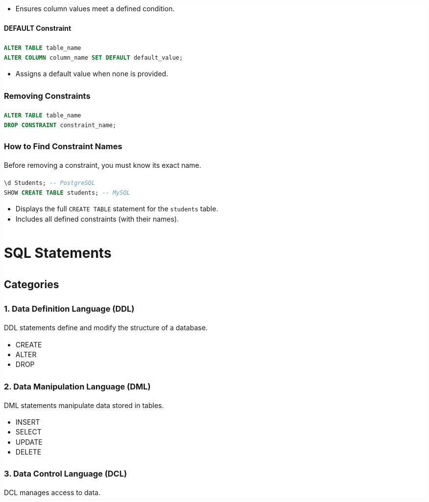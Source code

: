 - Ensures column values meet a defined condition.

#### DEFAULT Constraint

```sql
ALTER TABLE table_name
ALTER COLUMN column_name SET DEFAULT default_value;
```

- Assigns a default value when none is provided.

### Removing Constraints

```sql
ALTER TABLE table_name
DROP CONSTRAINT constraint_name;
```

### How to Find Constraint Names

Before removing a constraint, you must know its exact name.

```sql
\d Students; -- PostgreSQL
SHOW CREATE TABLE students; -- MySQL
```

- Displays the full `CREATE TABLE` statement for the `students` table.
- Includes all defined constraints (with their names).

# SQL Statements

## Categories

### 1. Data Definition Language (DDL)

DDL statements define and modify the structure of a database.

- CREATE
- ALTER
- DROP

### 2. Data Manipulation Language (DML)

DML statements manipulate data stored in tables.

- INSERT
- SELECT
- UPDATE
- DELETE

### 3. Data Control Language (DCL)

DCL manages access to data.
